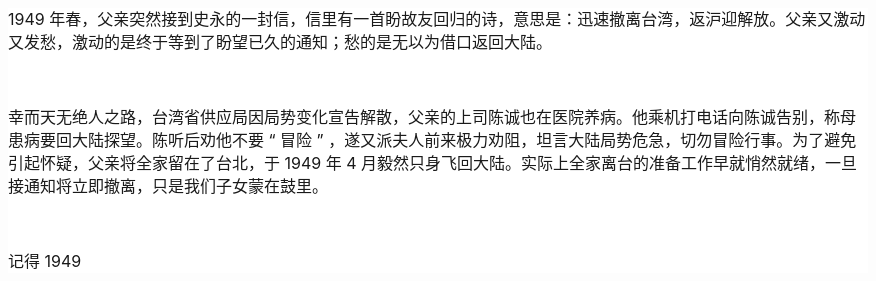  </p>
 <p class="p2">
  <font size="3">
   <span class="s2">
    1949
   </span>
   <span class="s1">
    年春，父亲突然接到史永的一封信，信里有一首盼故友回归的诗，意思是：迅速撤离台湾，返沪迎解放。父亲又激动又发愁，激动的是终于等到了盼望已久的通知；愁的是无以为借口返回大陆。
   </span>
  </font>
 </p>
 <p class="p1">
  <font size="3">
   <span class="s1">
   </span>
   <br/>
  </font>
 </p>
 <p class="p2">
  <font size="3">
   <span class="s1">
    幸而天无绝人之路，台湾省供应局因局势变化宣告解散，父亲的上司陈诚也在医院养病。他乘机打电话向陈诚告别，称母患病要回大陆探望。陈听后劝他不要
   </span>
   <span class="s2">
    “
   </span>
   <span class="s1">
    冒险
   </span>
   <span class="s2">
    ”
   </span>
   <span class="s1">
    ，遂又派夫人前来极力劝阻，坦言大陆局势危急，切勿冒险行事。为了避免引起怀疑，父亲将全家留在了台北，于
   </span>
   <span class="s2">
    1949
   </span>
   <span class="s1">
    年
   </span>
   <span class="s2">
    4
   </span>
   <span class="s1">
    月毅然只身飞回大陆。实际上全家离台的准备工作早就悄然就绪，一旦接通知将立即撤离，只是我们子女蒙在鼓里。
   </span>
  </font>
 </p>
 <p class="p1">
  <font size="3">
   <span class="s1">
   </span>
   <br/>
  </font>
 </p>
 <p class="p2">
  <font size="3">
   <span class="s1">
    记得
   </span>
   <span class="s2">
    1949
   </span>